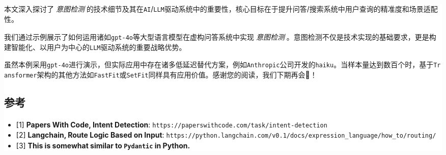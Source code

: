 本文深入探讨了 _意图检测_ 的技术细节及其在`AI`/`LLM`驱动系统中的重要性，核心目标在于提升问答/搜索系统中用户查询的精准度和场景适配性。

我们通过示例展示了如何运用诸如`gpt-4o`等大型语言模型在虚构问答系统中实现 _意图检测_ 。意图检测不仅是技术实现的基础要求，更是构建智能化、以用户为中心的`LLM`驱动系统的重要战略优势。

虽然本例采用`gpt-4o`进行演示，但实际应用中存在诸多低延迟替代方案，例如`Anthropic`公司开发的`haiku`。当样本量达到数百个时，基于`Transformer`架构的其他方法如`FastFit`或`SetFit`同样具有应用价值。感谢您的阅读，我们下期再会👋！

## 参考

* [1] **Papers With Code, Intent Detection**: `https://paperswithcode.com/task/intent-detection  `
* [2] **Langchain, Route Logic Based on Input**: `https://python.langchain.com/v0.1/docs/expression_language/how_to/routing/  `
* [3] **This is somewhat similar to `Pydantic` in Python.**